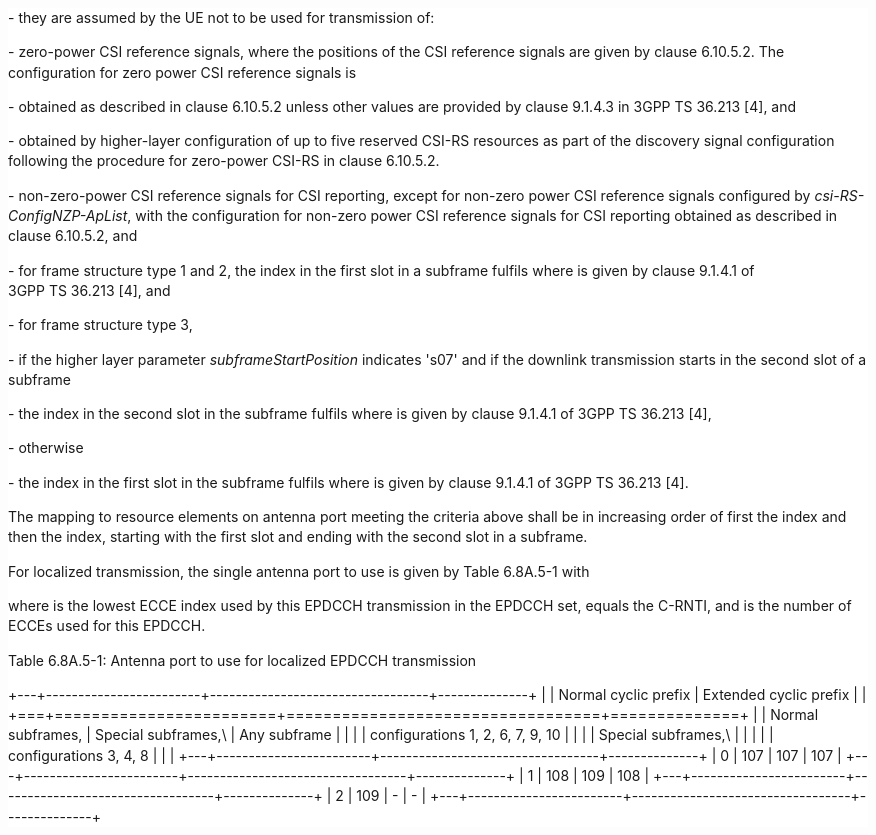 \- they are assumed by the UE not to be used for transmission of:

\- zero-power CSI reference signals, where the positions of the CSI
reference signals are given by clause 6.10.5.2. The configuration for
zero power CSI reference signals is

\- obtained as described in clause 6.10.5.2 unless other values are
provided by clause 9.1.4.3 in 3GPP TS 36.213 \[4\], and

\- obtained by higher-layer configuration of up to five reserved CSI-RS
resources as part of the discovery signal configuration following the
procedure for zero-power CSI-RS in clause 6.10.5.2.

\- non-zero-power CSI reference signals for CSI reporting, except for
non-zero power CSI reference signals configured by
*csi-RS-ConfigNZP-ApList*, with the configuration for non-zero power CSI
reference signals for CSI reporting obtained as described in clause
6.10.5.2, and

\- for frame structure type 1 and 2, the index in the first slot in a
subframe fulfils where is given by clause 9.1.4.1 of
3GPP TS 36.213 \[4\], and

\- for frame structure type 3,

\- if the higher layer parameter *subframeStartPosition* indicates
\'s07\' and if the downlink transmission starts in the second slot of a
subframe

\- the index in the second slot in the subframe fulfils where is given
by clause 9.1.4.1 of 3GPP TS 36.213 \[4\],

\- otherwise

\- the index in the first slot in the subframe fulfils where is given by
clause 9.1.4.1 of 3GPP TS 36.213 \[4\].

The mapping to resource elements on antenna port meeting the criteria
above shall be in increasing order of first the index and then the
index, starting with the first slot and ending with the second slot in a
subframe.

For localized transmission, the single antenna port to use is given by
Table 6.8A.5-1 with

where is the lowest ECCE index used by this EPDCCH transmission in the
EPDCCH set, equals the C-RNTI, and is the number of ECCEs used for this
EPDCCH.

Table 6.8A.5-1: Antenna port to use for localized EPDCCH transmission

+---+------------------------+----------------------------------+--------------+
|   | Normal cyclic prefix   | Extended cyclic prefix           |              |
+===+========================+==================================+==============+
|   | Normal subframes,      | Special subframes,\              | Any subframe |
|   |                        | configurations 1, 2, 6, 7, 9, 10 |              |
|   | Special subframes,\    |                                  |              |
|   | configurations 3, 4, 8 |                                  |              |
+---+------------------------+----------------------------------+--------------+
| 0 | 107                    | 107                              | 107          |
+---+------------------------+----------------------------------+--------------+
| 1 | 108                    | 109                              | 108          |
+---+------------------------+----------------------------------+--------------+
| 2 | 109                    | \-                               | \-           |
+---+------------------------+----------------------------------+--------------+